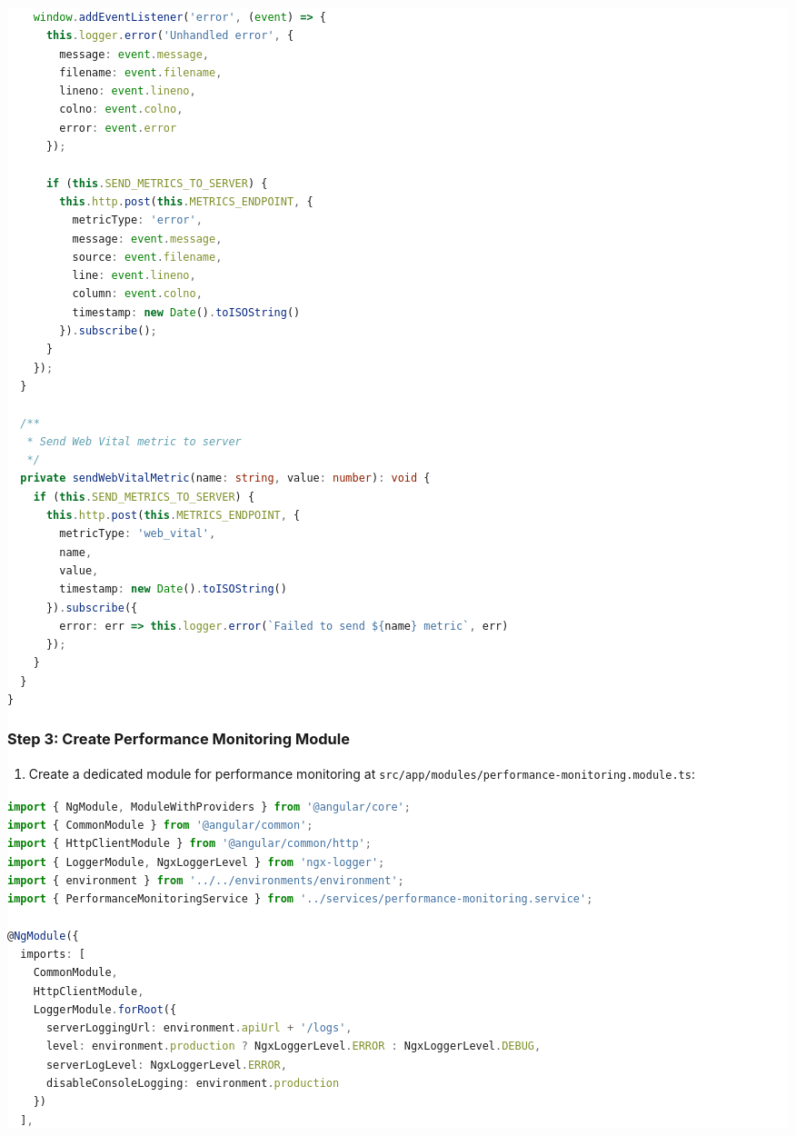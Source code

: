 ```typescript
    window.addEventListener('error', (event) => {
      this.logger.error('Unhandled error', {
        message: event.message,
        filename: event.filename,
        lineno: event.lineno,
        colno: event.colno,
        error: event.error
      });
      
      if (this.SEND_METRICS_TO_SERVER) {
        this.http.post(this.METRICS_ENDPOINT, {
          metricType: 'error',
          message: event.message,
          source: event.filename,
          line: event.lineno,
          column: event.colno,
          timestamp: new Date().toISOString()
        }).subscribe();
      }
    });
  }
  
  /**
   * Send Web Vital metric to server
   */
  private sendWebVitalMetric(name: string, value: number): void {
    if (this.SEND_METRICS_TO_SERVER) {
      this.http.post(this.METRICS_ENDPOINT, {
        metricType: 'web_vital',
        name,
        value,
        timestamp: new Date().toISOString()
      }).subscribe({
        error: err => this.logger.error(`Failed to send ${name} metric`, err)
      });
    }
  }
}
```

### Step 3: Create Performance Monitoring Module

1. Create a dedicated module for performance monitoring at `src/app/modules/performance-monitoring.module.ts`:

```typescript
import { NgModule, ModuleWithProviders } from '@angular/core';
import { CommonModule } from '@angular/common';
import { HttpClientModule } from '@angular/common/http';
import { LoggerModule, NgxLoggerLevel } from 'ngx-logger';
import { environment } from '../../environments/environment';
import { PerformanceMonitoringService } from '../services/performance-monitoring.service';

@NgModule({
  imports: [
    CommonModule,
    HttpClientModule,
    LoggerModule.forRoot({
      serverLoggingUrl: environment.apiUrl + '/logs',
      level: environment.production ? NgxLoggerLevel.ERROR : NgxLoggerLevel.DEBUG,
      serverLogLevel: NgxLoggerLevel.ERROR,
      disableConsoleLogging: environment.production
    })
  ],
```
